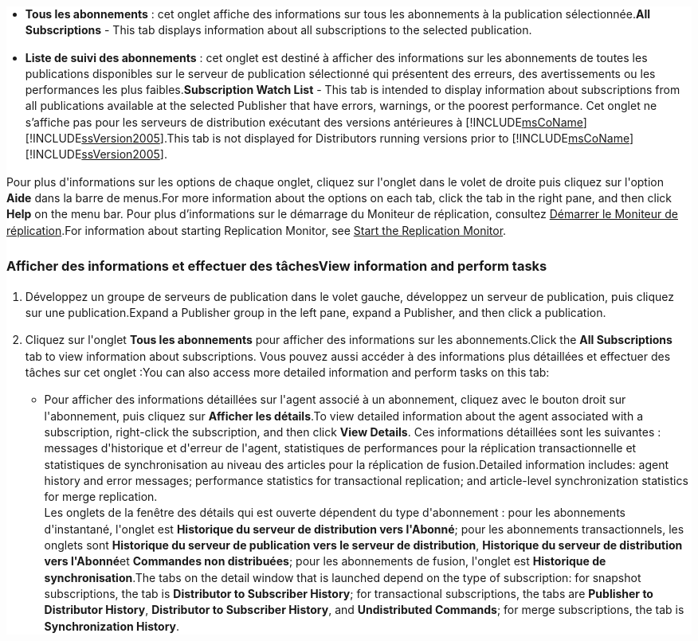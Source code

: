 -   <span data-ttu-id="c15d1-193">**Tous les abonnements** : cet onglet affiche des informations sur tous les abonnements à la publication sélectionnée.</span><span class="sxs-lookup"><span data-stu-id="c15d1-193">**All Subscriptions**  - This tab displays information about all subscriptions to the selected publication.</span></span>  
  
-   <span data-ttu-id="c15d1-194">**Liste de suivi des abonnements** : cet onglet est destiné à afficher des informations sur les abonnements de toutes les publications disponibles sur le serveur de publication sélectionné qui présentent des erreurs, des avertissements ou les performances les plus faibles.</span><span class="sxs-lookup"><span data-stu-id="c15d1-194">**Subscription Watch List** -  This tab is intended to display information about subscriptions from all publications available at the selected Publisher that have errors, warnings, or the poorest performance.</span></span> <span data-ttu-id="c15d1-195">Cet onglet ne s’affiche pas pour les serveurs de distribution exécutant des versions antérieures à [!INCLUDE[msCoName](../../../includes/msconame-md.md)] [!INCLUDE[ssVersion2005](../../../includes/ssversion2005-md.md)].</span><span class="sxs-lookup"><span data-stu-id="c15d1-195">This tab is not displayed for Distributors running versions prior to [!INCLUDE[msCoName](../../../includes/msconame-md.md)] [!INCLUDE[ssVersion2005](../../../includes/ssversion2005-md.md)].</span></span>  
  
 <span data-ttu-id="c15d1-196">Pour plus d'informations sur les options de chaque onglet, cliquez sur l'onglet dans le volet de droite puis cliquez sur l'option **Aide** dans la barre de menus.</span><span class="sxs-lookup"><span data-stu-id="c15d1-196">For more information about the options on each tab, click the tab in the right pane, and then click **Help** on the menu bar.</span></span> <span data-ttu-id="c15d1-197">Pour plus d’informations sur le démarrage du Moniteur de réplication, consultez [Démarrer le Moniteur de réplication](start-the-replication-monitor.md).</span><span class="sxs-lookup"><span data-stu-id="c15d1-197">For information about starting Replication Monitor, see [Start the Replication Monitor](start-the-replication-monitor.md).</span></span>  
  
### <a name="view-information-and-perform-tasks"></a><span data-ttu-id="c15d1-198">Afficher des informations et effectuer des tâches</span><span class="sxs-lookup"><span data-stu-id="c15d1-198">View information and perform tasks</span></span> 
  
1.  <span data-ttu-id="c15d1-199">Développez un groupe de serveurs de publication dans le volet gauche, développez un serveur de publication, puis cliquez sur une publication.</span><span class="sxs-lookup"><span data-stu-id="c15d1-199">Expand a Publisher group in the left pane, expand a Publisher, and then click a publication.</span></span>   
2.  <span data-ttu-id="c15d1-200">Cliquez sur l'onglet **Tous les abonnements** pour afficher des informations sur les abonnements.</span><span class="sxs-lookup"><span data-stu-id="c15d1-200">Click the **All Subscriptions** tab to view information about subscriptions.</span></span> <span data-ttu-id="c15d1-201">Vous pouvez aussi accéder à des informations plus détaillées et effectuer des tâches sur cet onglet :</span><span class="sxs-lookup"><span data-stu-id="c15d1-201">You can also access more detailed information and perform tasks on this tab:</span></span>  
  
    -   <span data-ttu-id="c15d1-202">Pour afficher des informations détaillées sur l'agent associé à un abonnement, cliquez avec le bouton droit sur l'abonnement, puis cliquez sur **Afficher les détails**.</span><span class="sxs-lookup"><span data-stu-id="c15d1-202">To view detailed information about the agent associated with a subscription, right-click the subscription, and then click **View Details**.</span></span> <span data-ttu-id="c15d1-203">Ces informations détaillées sont les suivantes : messages d'historique et d'erreur de l'agent, statistiques de performances pour la réplication transactionnelle et statistiques de synchronisation au niveau des articles pour la réplication de fusion.</span><span class="sxs-lookup"><span data-stu-id="c15d1-203">Detailed information includes: agent history and error messages; performance statistics for transactional replication; and article-level synchronization statistics for merge replication.</span></span>    
         <span data-ttu-id="c15d1-204">Les onglets de la fenêtre des détails qui est ouverte dépendent du type d'abonnement : pour les abonnements d'instantané, l'onglet est **Historique du serveur de distribution vers l'Abonné**; pour les abonnements transactionnels, les onglets sont **Historique du serveur de publication vers le serveur de distribution**, **Historique du serveur de distribution vers l'Abonné**et **Commandes non distribuées**; pour les abonnements de fusion, l'onglet est **Historique de synchronisation**.</span><span class="sxs-lookup"><span data-stu-id="c15d1-204">The tabs on the detail window that is launched depend on the type of subscription: for snapshot subscriptions, the tab is **Distributor to Subscriber History**; for transactional subscriptions, the tabs are **Publisher to Distributor History**, **Distributor to Subscriber History**, and **Undistributed Commands**; for merge subscriptions, the tab is **Synchronization History**.</span></span>    